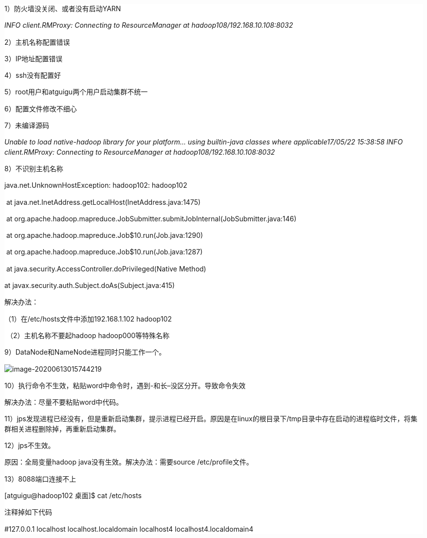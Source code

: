 1）防火墙没关闭、或者没有启动YARN

*INFO client.RMProxy: Connecting to ResourceManager at hadoop108/192.168.10.108:8032*

2）主机名称配置错误

3）IP地址配置错误

4）ssh没有配置好

5）root用户和atguigu两个用户启动集群不统一

6）配置文件修改不细心

7）未编译源码

*Unable to load native-hadoop library for your platform... using builtin-java classes where applicable17/05/22 15:38:58 INFO client.RMProxy: Connecting to ResourceManager at hadoop108/192.168.10.108:8032*

8）不识别主机名称

java.net.UnknownHostException: hadoop102: hadoop102

​    at java.net.InetAddress.getLocalHost(InetAddress.java:1475)

​    at org.apache.hadoop.mapreduce.JobSubmitter.submitJobInternal(JobSubmitter.java:146)

​    at org.apache.hadoop.mapreduce.Job$10.run(Job.java:1290)

​    at org.apache.hadoop.mapreduce.Job$10.run(Job.java:1287)

​    at java.security.AccessController.doPrivileged(Native Method)

at javax.security.auth.Subject.doAs(Subject.java:415)

解决办法：

（1）在/etc/hosts文件中添加192.168.1.102 hadoop102

​    （2）主机名称不要起hadoop hadoop000等特殊名称

9）DataNode和NameNode进程同时只能工作一个。

![image-20200613015744219](https://img-1258293749.cos.ap-chengdu.myqcloud.com/20200613015744.png)

10）执行命令不生效，粘贴word中命令时，遇到-和长–没区分开。导致命令失效

解决办法：尽量不要粘贴word中代码。

11）jps发现进程已经没有，但是重新启动集群，提示进程已经开启。原因是在linux的根目录下/tmp目录中存在启动的进程临时文件，将集群相关进程删除掉，再重新启动集群。

12）jps不生效。

原因：全局变量hadoop java没有生效。解决办法：需要source /etc/profile文件。

13）8088端口连接不上

[atguigu@hadoop102 桌面]$ cat /etc/hosts

注释掉如下代码

\#127.0.0.1  localhost localhost.localdomain localhost4 localhost4.localdomain4

